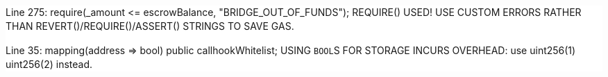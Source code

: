 Line 275:        require(_amount <= escrowBalance, "BRIDGE_OUT_OF_FUNDS");
REQUIRE() USED! USE CUSTOM ERRORS RATHER THAN REVERT()/REQUIRE()/ASSERT() STRINGS TO SAVE GAS.

Line 35:    mapping(address => bool) public callhookWhitelist;
USING `BOOL`S FOR STORAGE INCURS OVERHEAD: use uint256(1) uint256(2) instead.


